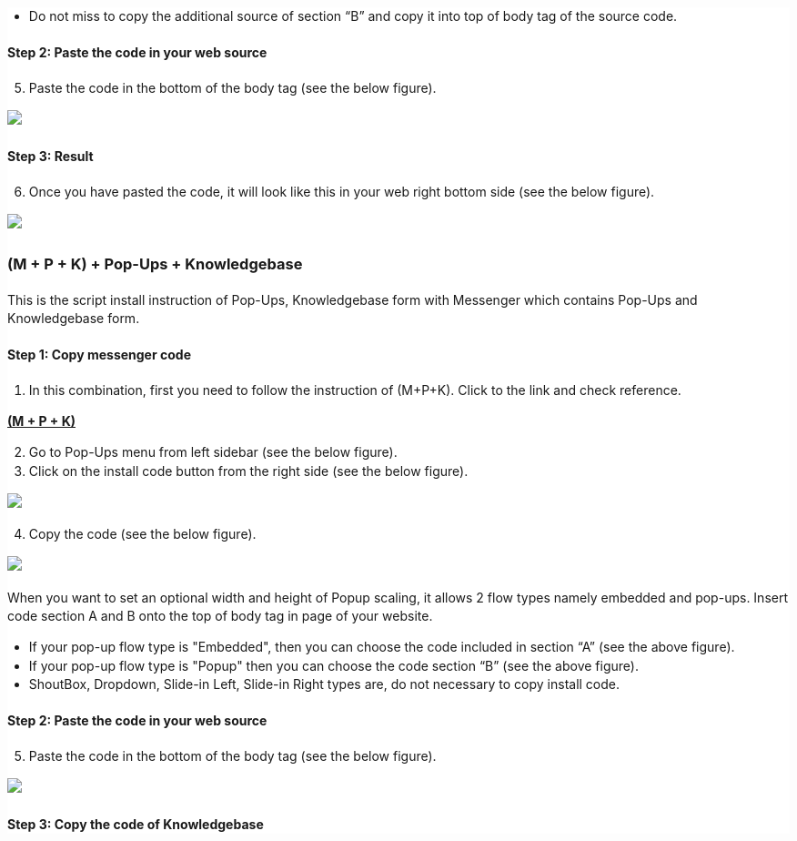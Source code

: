 - Do not miss to copy the additional source of section “B” and copy it into top of body tag of the source code.

#### Step 2: Paste the code in your web source

5. Paste the code in the bottom of the body tag (see the below figure).

![](https://erxes-docs.s3-us-west-2.amazonaws.com/script-installation/advancedsetup/22.png)

#### Step 3: Result

6. Once you have pasted the code, it will look like this in your web right bottom side (see the below figure).

![](https://erxes-docs.s3-us-west-2.amazonaws.com/script-installation/advancedsetup/23.png)

### (M + P + K) + Pop-Ups + Knowledgebase

This is the script install instruction of Pop-Ups, Knowledgebase form with Messenger which contains Pop-Ups and Knowledgebase form.

#### Step 1: Copy messenger code

1. In this combination, first you need to follow the instruction of (M+P+K). Click to the link and check reference.

[**(M + P + K)**](https://erxes.org/user/script-install#web-messenger--pop-ups--knowledgebase-mpk)

2. Go to Pop-Ups menu from left sidebar (see the below figure).
3. Click on the install code button from the right side (see the below figure).

![](https://erxes-docs.s3-us-west-2.amazonaws.com/script-installation/advancedsetup/15.png)

4. Copy the code (see the below figure).

![](https://erxes-docs.s3-us-west-2.amazonaws.com/script-installation/advancedsetup/16.png)

When you want to set an optional width and height of Popup scaling, it allows 2 flow types namely embedded and pop-ups. Insert code section A and B onto the top of body tag in page of your website.

- If your pop-up flow type is "Embedded", then you can choose the code included in section “A” (see the above figure).
- If your pop-up flow type is "Popup" then you can choose the code section “B” (see the above figure).
- ShoutBox, Dropdown, Slide-in Left, Slide-in Right types are, do not necessary to copy install code.

#### Step 2: Paste the code in your web source

5. Paste the code in the bottom of the body tag (see the below figure).

![](https://erxes-docs.s3-us-west-2.amazonaws.com/script-installation/advancedsetup/17.png)

#### Step 3: Copy the code of Knowledgebase
